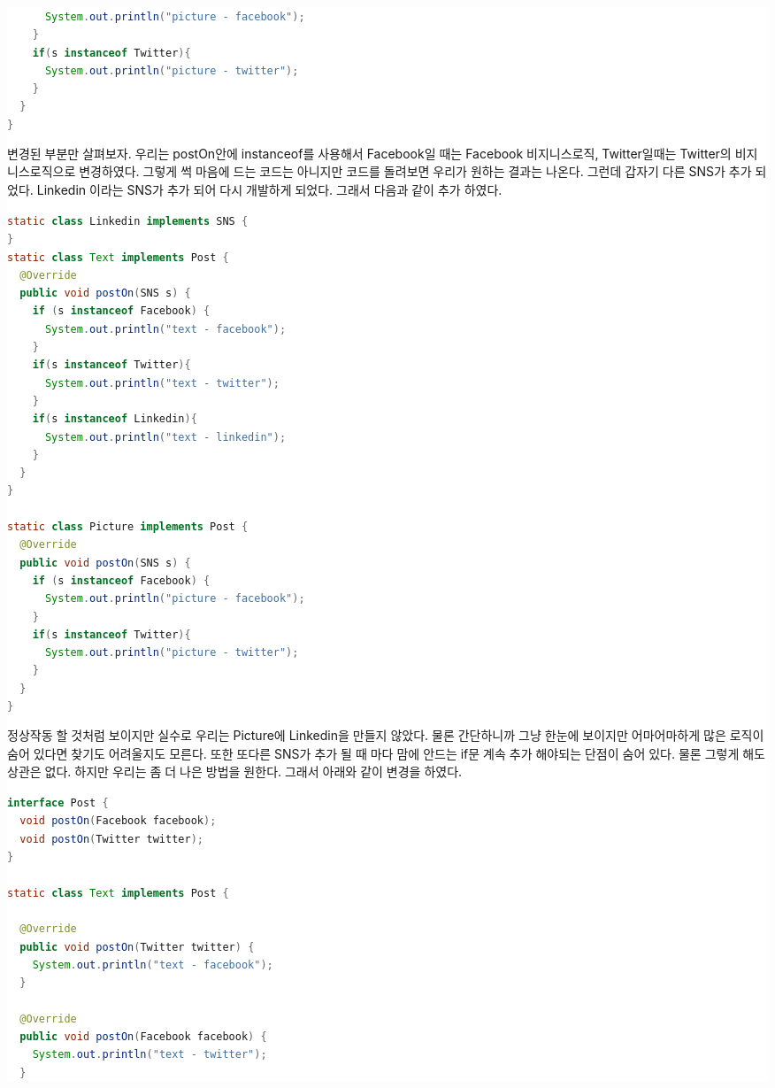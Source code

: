```java
      System.out.println("picture - facebook");
    }
    if(s instanceof Twitter){
      System.out.println("picture - twitter");
    }
  }
}
```
 
변경된 부분만 살펴보자. 우리는 postOn안에 instanceof를 사용해서 Facebook일 때는 Facebook 비지니스로직, Twitter일때는 Twitter의 비지니스로직으로 변경하였다. 그렇게 썩 마음에 드는 코드는 아니지만 코드를 돌려보면 우리가 원하는 결과는 나온다. 그런데 갑자기 다른 SNS가 추가 되었다. Linkedin 이라는 SNS가 추가 되어 다시 개발하게 되었다.
그래서 다음과 같이 추가 하였다.

```java
static class Linkedin implements SNS {
}
static class Text implements Post {
  @Override
  public void postOn(SNS s) {
    if (s instanceof Facebook) {
      System.out.println("text - facebook");
    }
    if(s instanceof Twitter){
      System.out.println("text - twitter");
    }
    if(s instanceof Linkedin){
      System.out.println("text - linkedin");
    }
  }
}

static class Picture implements Post {
  @Override
  public void postOn(SNS s) {
    if (s instanceof Facebook) {
      System.out.println("picture - facebook");
    }
    if(s instanceof Twitter){
      System.out.println("picture - twitter");
    }
  }
}
```
정상작동 할 것처럼 보이지만 실수로 우리는 Picture에 Linkedin을 만들지 않았다. 물론 간단하니까 그냥 한눈에 보이지만 어마어마하게 많은 로직이 숨어 있다면 찾기도 어려울지도 모른다. 또한 또다른 SNS가 추가 될 때 마다 맘에 안드는 if문 계속 추가 해야되는 단점이 숨어 있다. 물론 그렇게 해도 상관은 없다. 하지만 우리는 좀 더 나은 방법을 원한다. 그래서 아래와 같이 변경을 하였다.

```java
interface Post {
  void postOn(Facebook facebook);
  void postOn(Twitter twitter);
}

static class Text implements Post {

  @Override
  public void postOn(Twitter twitter) {
    System.out.println("text - facebook");
  }

  @Override
  public void postOn(Facebook facebook) {
    System.out.println("text - twitter");
  }
```